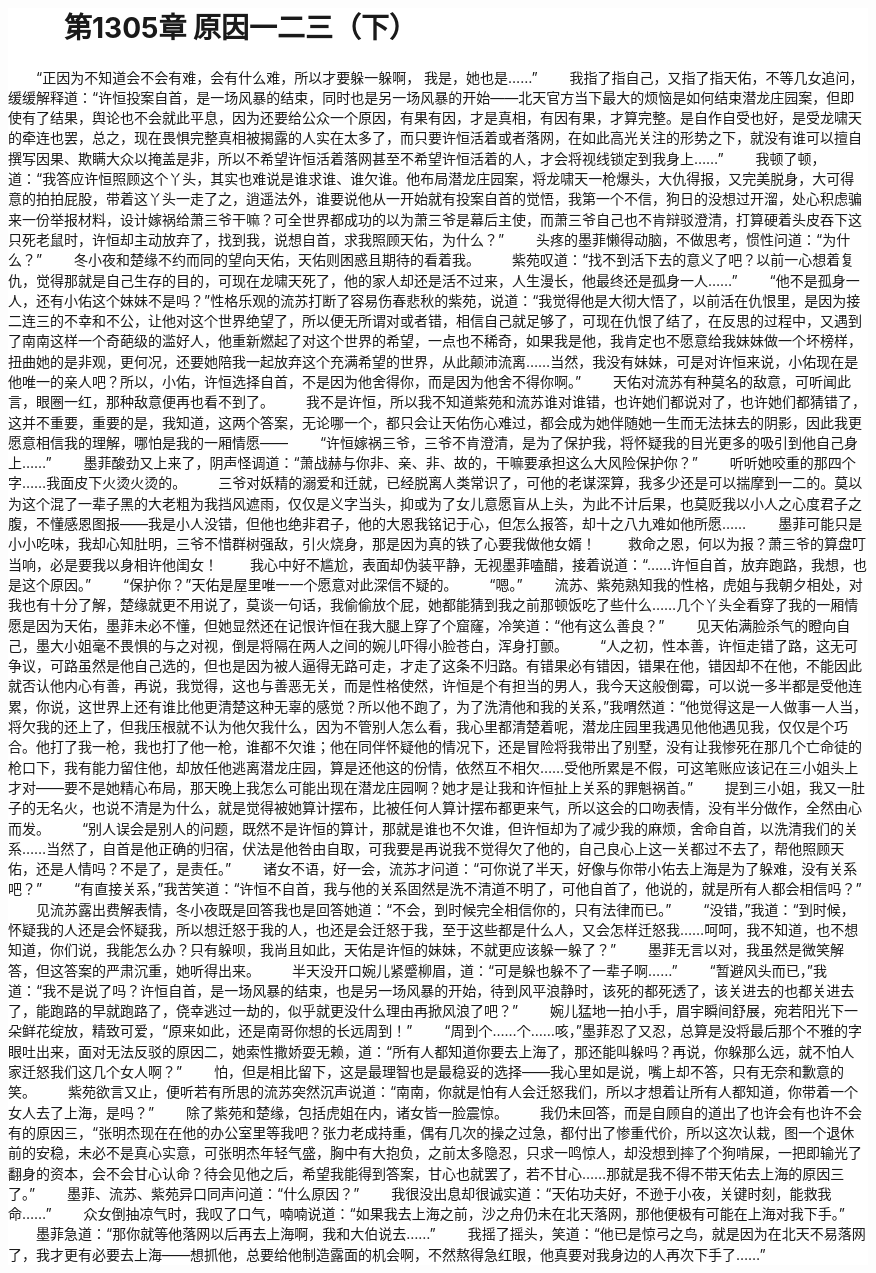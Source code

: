 # 　　第1305章 原因一二三（下）
　　“正因为不知道会不会有难，会有什么难，所以才要躲一躲啊， 我是，她也是……”
　　我指了指自己，又指了指天佑，不等几女追问，缓缓解释道：“许恒投案自首，是一场风暴的结束，同时也是另一场风暴的开始——北天官方当下最大的烦恼是如何结束潜龙庄园案，但即使有了结果，舆论也不会就此平息，因为还要给公众一个原因，有果有因，才是真相，有因有果，才算完整。是自作自受也好，是受龙啸天的牵连也罢，总之，现在畏惧完整真相被揭露的人实在太多了，而只要许恒活着或者落网，在如此高光关注的形势之下，就没有谁可以擅自撰写因果、欺瞒大众以掩盖是非，所以不希望许恒活着落网甚至不希望许恒活着的人，才会将视线锁定到我身上……”
　　我顿了顿，道：“我答应许恒照顾这个丫头，其实也难说是谁求谁、谁欠谁。他布局潜龙庄园案，将龙啸天一枪爆头，大仇得报，又完美脱身，大可得意的拍拍屁股，带着这丫头一走了之，逍遥法外，谁要说他从一开始就有投案自首的觉悟，我第一个不信，狗日的没想过开溜，处心积虑骗来一份举报材料，设计嫁祸给萧三爷干嘛？可全世界都成功的以为萧三爷是幕后主使，而萧三爷自己也不肯辩驳澄清，打算硬着头皮吞下这只死老鼠时，许恒却主动放弃了，找到我，说想自首，求我照顾天佑，为什么？”
　　头疼的墨菲懒得动脑，不做思考，惯性问道：“为什么？”
　　冬小夜和楚缘不约而同的望向天佑，天佑则困惑且期待的看着我。
　　紫苑叹道：“找不到活下去的意义了吧？以前一心想着复仇，觉得那就是自己生存的目的，可现在龙啸天死了，他的家人却还是活不过来，人生漫长，他最终还是孤身一人……”
　　“他不是孤身一人，还有小佑这个妹妹不是吗？”性格乐观的流苏打断了容易伤春悲秋的紫苑，说道：“我觉得他是大彻大悟了，以前活在仇恨里，是因为接二连三的不幸和不公，让他对这个世界绝望了，所以便无所谓对或者错，相信自己就足够了，可现在仇恨了结了，在反思的过程中，又遇到了南南这样一个奇葩级的滥好人，他重新燃起了对这个世界的希望，一点也不稀奇，如果我是他，我肯定也不愿意给我妹妹做一个坏榜样，扭曲她的是非观，更何况，还要她陪我一起放弃这个充满希望的世界，从此颠沛流离……当然，我没有妹妹，可是对许恒来说，小佑现在是他唯一的亲人吧？所以，小佑，许恒选择自首，不是因为他舍得你，而是因为他舍不得你啊。”
　　天佑对流苏有种莫名的敌意，可听闻此言，眼圈一红，那种敌意便再也看不到了。
　　我不是许恒，所以我不知道紫苑和流苏谁对谁错，也许她们都说对了，也许她们都猜错了，这并不重要，重要的是，我知道，这两个答案，无论哪一个，都只会让天佑伤心难过，都会成为她伴随她一生而无法抹去的阴影，因此我更愿意相信我的理解，哪怕是我的一厢情愿——
　　“许恒嫁祸三爷，三爷不肯澄清，是为了保护我，将怀疑我的目光更多的吸引到他自己身上……”
　　墨菲酸劲又上来了，阴声怪调道：“萧战赫与你非、亲、非、故的，干嘛要承担这么大风险保护你？”
　　听听她咬重的那四个字……我面皮下火烫火烫的。
　　三爷对妖精的溺爱和迁就，已经脱离人类常识了，可他的老谋深算，我多少还是可以揣摩到一二的。莫以为这个混了一辈子黑的大老粗为我挡风遮雨，仅仅是义字当头，抑或为了女儿意愿盲从上头，为此不计后果，也莫贬我以小人之心度君子之腹，不懂感恩图报——我是小人没错，但他也绝非君子，他的大恩我铭记于心，但怎么报答，却十之八九难如他所愿……
　　墨菲可能只是小小吃味，我却心知肚明，三爷不惜群树强敌，引火烧身，那是因为真的铁了心要我做他女婿！
　　救命之恩，何以为报？萧三爷的算盘叮当响，必是要我以身相许他闺女！
　　我心中好不尴尬，表面却伪装平静，无视墨菲嗑醋，接着说道：“……许恒自首，放弃跑路，我想，也是这个原因。”
　　“保护你？”天佑是屋里唯一一个愿意对此深信不疑的。
　　“嗯。”
　　流苏、紫苑熟知我的性格，虎姐与我朝夕相处，对我也有十分了解，楚缘就更不用说了，莫谈一句话，我偷偷放个屁，她都能猜到我之前那顿饭吃了些什么……几个丫头全看穿了我的一厢情愿是因为天佑，墨菲未必不懂，但她显然还在记恨许恒在我大腿上穿了个窟窿，冷笑道：“他有这么善良？”
　　见天佑满脸杀气的瞪向自己，墨大小姐毫不畏惧的与之对视，倒是将隔在两人之间的婉儿吓得小脸苍白，浑身打颤。
　　“人之初，性本善，许恒走错了路，这无可争议，可路虽然是他自己选的，但也是因为被人逼得无路可走，才走了这条不归路。有错果必有错因，错果在他，错因却不在他，不能因此就否认他内心有善，再说，我觉得，这也与善恶无关，而是性格使然，许恒是个有担当的男人，我今天这般倒霉，可以说一多半都是受他连累，你说，这世界上还有谁比他更清楚这种无辜的感觉？所以他不跑了，为了洗清他和我的关系，”我喟然道：“他觉得这是一人做事一人当，将欠我的还上了，但我压根就不认为他欠我什么，因为不管别人怎么看，我心里都清楚着呢，潜龙庄园里我遇见他他遇见我，仅仅是个巧合。他打了我一枪，我也打了他一枪，谁都不欠谁；他在同伴怀疑他的情况下，还是冒险将我带出了别墅，没有让我惨死在那几个亡命徒的枪口下，我有能力留住他，却放任他逃离潜龙庄园，算是还他这的份情，依然互不相欠……受他所累是不假，可这笔账应该记在三小姐头上才对——要不是她精心布局，那天晚上我怎么可能出现在潜龙庄园啊？她才是让我和许恒扯上关系的罪魁祸首。”
　　提到三小姐，我又一肚子的无名火，也说不清是为什么，就是觉得被她算计摆布，比被任何人算计摆布都更来气，所以这会的口吻表情，没有半分做作，全然由心而发。
　　“别人误会是别人的问题，既然不是许恒的算计，那就是谁也不欠谁，但许恒却为了减少我的麻烦，舍命自首，以洗清我们的关系……当然了，自首是他正确的归宿，伏法是他咎由自取，可我要是再说我不觉得欠了他的，自己良心上这一关都过不去了，帮他照顾天佑，还是人情吗？不是了，是责任。”
　　诸女不语，好一会，流苏才问道：“可你说了半天，好像与你带小佑去上海是为了躲难，没有关系吧？”
　　“有直接关系，”我苦笑道：“许恒不自首，我与他的关系固然是洗不清道不明了，可他自首了，他说的，就是所有人都会相信吗？”
　　见流苏露出费解表情，冬小夜既是回答我也是回答她道：“不会，到时候完全相信你的，只有法律而已。”
　　“没错，”我道：“到时候，怀疑我的人还是会怀疑我，所以想迁怒于我的人，也还是会迁怒于我，至于这些都是什么人，又会怎样迁怒我……呵呵，我不知道，也不想知道，你们说，我能怎么办？只有躲呗，我尚且如此，天佑是许恒的妹妹，不就更应该躲一躲了？”
　　墨菲无言以对，我虽然是微笑解答，但这答案的严肃沉重，她听得出来。
　　半天没开口婉儿紧蹙柳眉，道：“可是躲也躲不了一辈子啊……”
　　“暂避风头而已，”我道：“我不是说了吗？许恒自首，是一场风暴的结束，也是另一场风暴的开始，待到风平浪静时，该死的都死透了，该关进去的也都关进去了，能跑路的早就跑路了，侥幸逃过一劫的，似乎就更没什么理由再掀风浪了吧？”
　　婉儿猛地一拍小手，眉宇瞬间舒展，宛若阳光下一朵鲜花绽放，精致可爱，“原来如此，还是南哥你想的长远周到！”
　　“周到个……个……咳，”墨菲忍了又忍，总算是没将最后那个不雅的字眼吐出来，面对无法反驳的原因二，她索性撒娇耍无赖，道：“所有人都知道你要去上海了，那还能叫躲吗？再说，你躲那么远，就不怕人家迁怒我们这几个女人啊？”
　　怕，但是相比留下，这是最理智也是最稳妥的选择——我心里如是说，嘴上却不答，只有无奈和歉意的笑。
　　紫苑欲言又止，便听若有所思的流苏突然沉声说道：“南南，你就是怕有人会迁怒我们，所以才想着让所有人都知道，你带着一个女人去了上海，是吗？”
　　除了紫苑和楚缘，包括虎姐在内，诸女皆一脸震惊。
　　我仍未回答，而是自顾自的道出了也许会有也许不会有的原因三，“张明杰现在在他的办公室里等我吧？张力老成持重，偶有几次的操之过急，都付出了惨重代价，所以这次认栽，图一个退休前的安稳，未必不是真心实意，可张明杰年轻气盛，胸中有大抱负，之前太多隐忍，只求一鸣惊人，却没想到摔了个狗啃屎，一把即输光了翻身的资本，会不会甘心认命？待会见他之后，希望我能得到答案，甘心也就罢了，若不甘心……那就是我不得不带天佑去上海的原因三了。”
　　墨菲、流苏、紫苑异口同声问道：“什么原因？”
　　我很没出息却很诚实道：“天佑功夫好，不逊于小夜，关键时刻，能救我命……”
　　众女倒抽凉气时，我叹了口气，喃喃说道：“如果我去上海之前，沙之舟仍未在北天落网，那他便极有可能在上海对我下手。”
　　墨菲急道：“那你就等他落网以后再去上海啊，我和大伯说去……”
　　我摇了摇头，笑道：“他已是惊弓之鸟，就是因为在北天不易落网了，我才更有必要去上海——想抓他，总要给他制造露面的机会啊，不然熬得急红眼，他真要对我身边的人再次下手了……”
